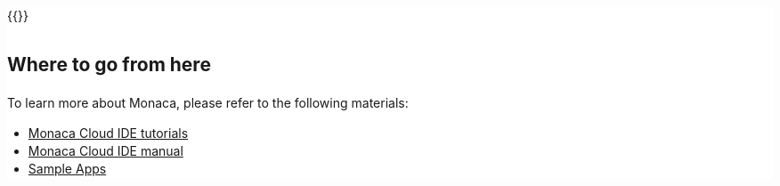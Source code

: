 <link rel="stylesheet" href="components/loader.css”> 
{{</highlight>}}


Please note that `loader.js` file is also loaded `cordova.js` file. Therefore, if you are going to include the above lines, you can remove this line: 

{{<highlight html>}}
<script src="cordova.js"></script>
{{</highlight>}}

## Where to go from here

To learn more about Monaca, please refer to the following materials:

- [Monaca Cloud IDE tutorials](/en/tutorials/monaca_ide/)
- [Monaca Cloud IDE manual](/en/products_guide/monaca_ide/)
- [Sample Apps](/en/sampleapp/samples/)